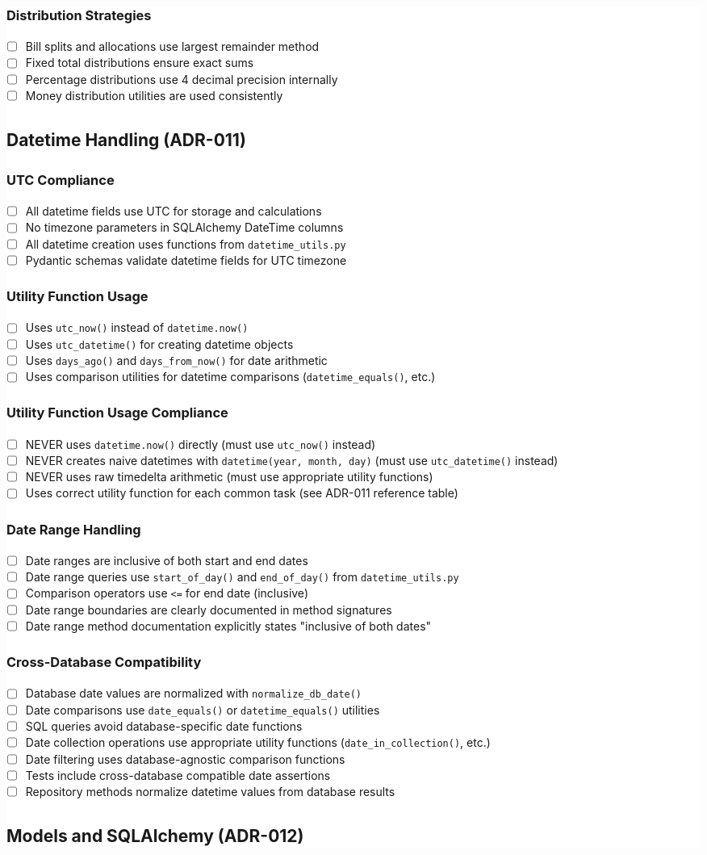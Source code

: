 ### Distribution Strategies

- [ ] Bill splits and allocations use largest remainder method
- [ ] Fixed total distributions ensure exact sums
- [ ] Percentage distributions use 4 decimal precision internally
- [ ] Money distribution utilities are used consistently

## Datetime Handling (ADR-011)

### UTC Compliance

- [ ] All datetime fields use UTC for storage and calculations
- [ ] No timezone parameters in SQLAlchemy DateTime columns
- [ ] All datetime creation uses functions from `datetime_utils.py`
- [ ] Pydantic schemas validate datetime fields for UTC timezone

### Utility Function Usage

- [ ] Uses `utc_now()` instead of `datetime.now()`
- [ ] Uses `utc_datetime()` for creating datetime objects
- [ ] Uses `days_ago()` and `days_from_now()` for date arithmetic
- [ ] Uses comparison utilities for datetime comparisons (`datetime_equals()`, etc.)

### Utility Function Usage Compliance

- [ ] NEVER uses `datetime.now()` directly (must use `utc_now()` instead)
- [ ] NEVER creates naive datetimes with `datetime(year, month, day)` (must use `utc_datetime()` instead)
- [ ] NEVER uses raw timedelta arithmetic (must use appropriate utility functions)
- [ ] Uses correct utility function for each common task (see ADR-011 reference table)

### Date Range Handling

- [ ] Date ranges are inclusive of both start and end dates
- [ ] Date range queries use `start_of_day()` and `end_of_day()` from `datetime_utils.py`
- [ ] Comparison operators use `<=` for end date (inclusive)
- [ ] Date range boundaries are clearly documented in method signatures
- [ ] Date range method documentation explicitly states "inclusive of both dates"

### Cross-Database Compatibility

- [ ] Database date values are normalized with `normalize_db_date()`
- [ ] Date comparisons use `date_equals()` or `datetime_equals()` utilities
- [ ] SQL queries avoid database-specific date functions
- [ ] Date collection operations use appropriate utility functions (`date_in_collection()`, etc.)
- [ ] Date filtering uses database-agnostic comparison functions
- [ ] Tests include cross-database compatible date assertions
- [ ] Repository methods normalize datetime values from database results

## Models and SQLAlchemy (ADR-012)
